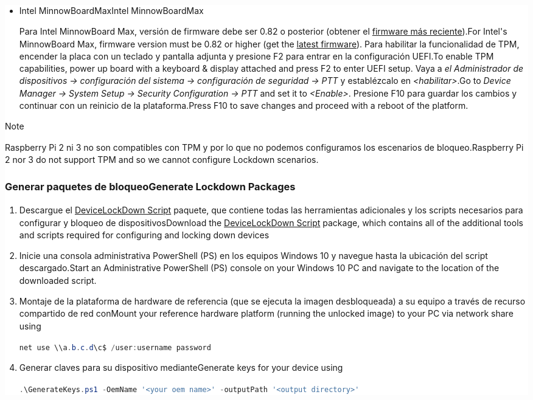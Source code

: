 * <span data-ttu-id="d0ae3-210">Intel MinnowBoardMax</span><span class="sxs-lookup"><span data-stu-id="d0ae3-210">Intel MinnowBoardMax</span></span>

    <span data-ttu-id="d0ae3-211">Para Intel MinnowBoard Max, versión de firmware debe ser 0.82 o posterior (obtener el [firmware más reciente](https://firmware.intel.com/projects/minnowboard-max)).</span><span class="sxs-lookup"><span data-stu-id="d0ae3-211">For Intel's MinnowBoard Max, firmware version must be 0.82 or higher (get the [latest firmware](https://firmware.intel.com/projects/minnowboard-max)).</span></span> <span data-ttu-id="d0ae3-212">Para habilitar la funcionalidad de TPM, encender la placa con un teclado y pantalla adjunta y presione F2 para entrar en la configuración UEFI.</span><span class="sxs-lookup"><span data-stu-id="d0ae3-212">To enable TPM capabilities, power up board with a keyboard & display attached and press F2 to enter UEFI setup.</span></span> <span data-ttu-id="d0ae3-213">Vaya a _el Administrador de dispositivos -> configuración del sistema -> configuración de seguridad -> PTT_ y establézcalo en  _&lt;habilitar&gt;_.</span><span class="sxs-lookup"><span data-stu-id="d0ae3-213">Go to _Device Manager -> System Setup -> Security Configuration -> PTT_ and set it to _&lt;Enable&gt;_.</span></span> <span data-ttu-id="d0ae3-214">Presione F10 para guardar los cambios y continuar con un reinicio de la plataforma.</span><span class="sxs-lookup"><span data-stu-id="d0ae3-214">Press F10 to save changes and proceed with a reboot of the platform.</span></span>

> [!NOTE]
> <span data-ttu-id="d0ae3-215">Raspberry Pi 2 ni 3 no son compatibles con TPM y por lo que no podemos configuramos los escenarios de bloqueo.</span><span class="sxs-lookup"><span data-stu-id="d0ae3-215">Raspberry Pi 2 nor 3 do not support TPM and so we cannot configure Lockdown scenarios.</span></span>

### <a name="generate-lockdown-packages"></a><span data-ttu-id="d0ae3-216">Generar paquetes de bloqueo</span><span class="sxs-lookup"><span data-stu-id="d0ae3-216">Generate Lockdown Packages</span></span>

1. <span data-ttu-id="d0ae3-217">Descargue el [DeviceLockDown Script](https://github.com/ms-iot/security/tree/master/TurnkeySecurity) paquete, que contiene todas las herramientas adicionales y los scripts necesarios para configurar y bloqueo de dispositivos</span><span class="sxs-lookup"><span data-stu-id="d0ae3-217">Download the [DeviceLockDown Script](https://github.com/ms-iot/security/tree/master/TurnkeySecurity) package, which contains all of the additional tools and scripts required for configuring and locking down devices</span></span>
2. <span data-ttu-id="d0ae3-218">Inicie una consola administrativa PowerShell (PS) en los equipos Windows 10 y navegue hasta la ubicación del script descargado.</span><span class="sxs-lookup"><span data-stu-id="d0ae3-218">Start an Administrative PowerShell (PS) console on your Windows 10 PC and navigate to the location of the downloaded script.</span></span>
3. <span data-ttu-id="d0ae3-219">Montaje de la plataforma de hardware de referencia (que se ejecuta la imagen desbloqueada) a su equipo a través de recurso compartido de red con</span><span class="sxs-lookup"><span data-stu-id="d0ae3-219">Mount your reference hardware platform (running the unlocked image) to your PC via network share using</span></span>

    ```powershell
    net use \\a.b.c.d\c$ /user:username password
    ```

4. <span data-ttu-id="d0ae3-220">Generar claves para su dispositivo mediante</span><span class="sxs-lookup"><span data-stu-id="d0ae3-220">Generate keys for your device using</span></span>

    ```powershell
    .\GenerateKeys.ps1 -OemName '<your oem name>' -outputPath '<output directory>'
    ```
